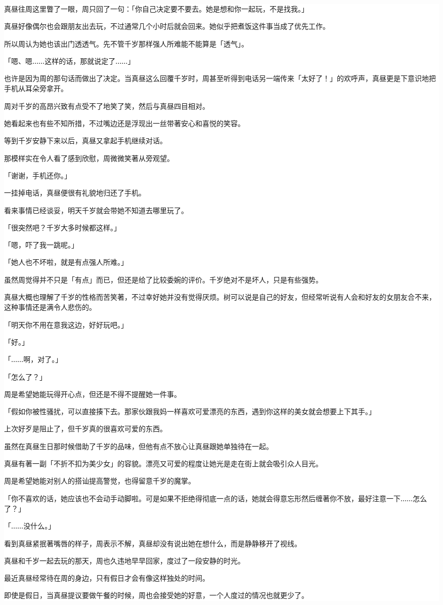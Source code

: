 真昼往周这里瞥了一眼，周只回了一句：「你自己决定要不要去。她是想和你一起玩，不是找我。」

真昼好像偶尔也会跟朋友出去玩，不过通常几个小时后就会回来。她似乎把煮饭这件事当成了优先工作。

所以周认为她也该出门透透气。先不管千岁那样强人所难能不能算是「透气」。

「嗯、嗯……这样的话，那就说定了……」

也许是因为周的那句话而做出了决定。当真昼这么回覆千岁时，周甚至听得到电话另一端传来「太好了！」的欢呼声，真昼更是下意识地把手机从耳朵旁拿开。

周对千岁的高昂兴致有点受不了地笑了笑，然后与真昼四目相对。

她看起来也有些不知所措，不过嘴边还是浮现出一丝带著安心和喜悦的笑容。

等到千岁安静下来以后，真昼又拿起手机继续对话。

那模样实在令人看了感到欣慰，周微微笑著从旁观望。

「谢谢，手机还你。」

一挂掉电话，真昼便很有礼貌地归还了手机。

看来事情已经谈妥，明天千岁就会带她不知道去哪里玩了。

「很突然吧？千岁大多时候都这样。」

「嗯，吓了我一跳呢。」

「她人也不坏啦，就是有点强人所难。」

虽然周觉得并不只是「有点」而已，但还是给了比较委婉的评价。千岁绝对不是坏人，只是有些强势。

真昼大概也理解了千岁的性格而苦笑著，不过幸好她并没有觉得厌烦。树可以说是自己的好友，但经常听说有人会和好友的女朋友合不来，这种事情还是满令人悲伤的。

「明天你不用在意我这边，好好玩吧。」

「好。」

「……啊，对了。」

「怎么了？」

周是希望她能玩得开心点，但还是不得不提醒她一件事。

「假如你被性骚扰，可以直接揍下去。那家伙跟我妈一样喜欢可爱漂亮的东西，遇到你这样的美女就会想要上下其手。」

上次好歹是阻止了，但千岁真的很喜欢可爱的东西。

虽然在真昼生日那时候借助了千岁的品味，但他有点不放心让真昼跟她单独待在一起。

真昼有著一副「不折不扣为美少女」的容貌。漂亮又可爱的程度让她光是走在街上就会吸引众人目光。

周是希望她能对别人的搭讪提高警觉，也得留意千岁的魔掌。

「你不喜欢的话，她应该也不会动手动脚啦。可是如果不拒绝得彻底一点的话，她就会得意忘形然后缠著你不放，最好注意一下……怎么了？」

「……没什么。」

看到真昼紧抿著嘴唇的样子，周表示不解，真昼却没有说出她在想什么，而是静静移开了视线。

真昼和千岁一起去玩的那天，周也久违地早早回家，度过了一段安静的时光。

最近真昼经常待在周的身边，只有假日才会有像这样独处的时间。

即使是假日，当真昼提议要做午餐的时候，周也会接受她的好意，一个人度过的情况也就更少了。
